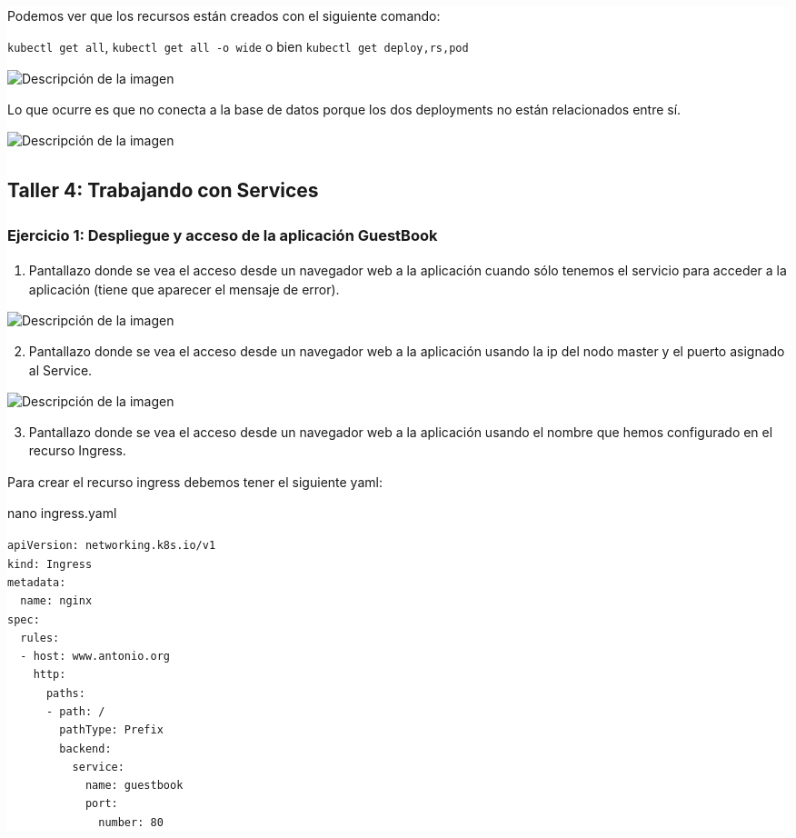 Podemos ver que los recursos están creados con el siguiente comando:

`kubectl get all`, `kubectl get all -o wide` o bien `kubectl get deploy,rs,pod`

![Descripción de la imagen](/images/k8s-taller-3-3-1.png)

Lo que ocurre es que no conecta a la base de datos porque los dos deployments no están relacionados entre sí.

![Descripción de la imagen](/images/k8s-taller-3-3-2.png)



## Taller 4: Trabajando con Services


### Ejercicio 1: Despliegue y acceso de la aplicación GuestBook

1. Pantallazo donde se vea el acceso desde un navegador web a la aplicación cuando sólo tenemos el servicio para acceder a la aplicación (tiene que aparecer el mensaje de error).

![Descripción de la imagen](/images/k8s-taller-4-1.png)

2. Pantallazo donde se vea el acceso desde un navegador web a la aplicación usando la ip del nodo master y el puerto asignado al Service.

![Descripción de la imagen](/images/k8s-taller-4-2.png)

3. Pantallazo donde se vea el acceso desde un navegador web a la aplicación usando el nombre que hemos configurado en el recurso Ingress.

Para crear el recurso ingress debemos tener el siguiente yaml:

nano ingress.yaml
```
apiVersion: networking.k8s.io/v1
kind: Ingress
metadata:
  name: nginx
spec:
  rules:
  - host: www.antonio.org
    http:
      paths:
      - path: /
        pathType: Prefix
        backend:
          service:
            name: guestbook
            port:
              number: 80

```
